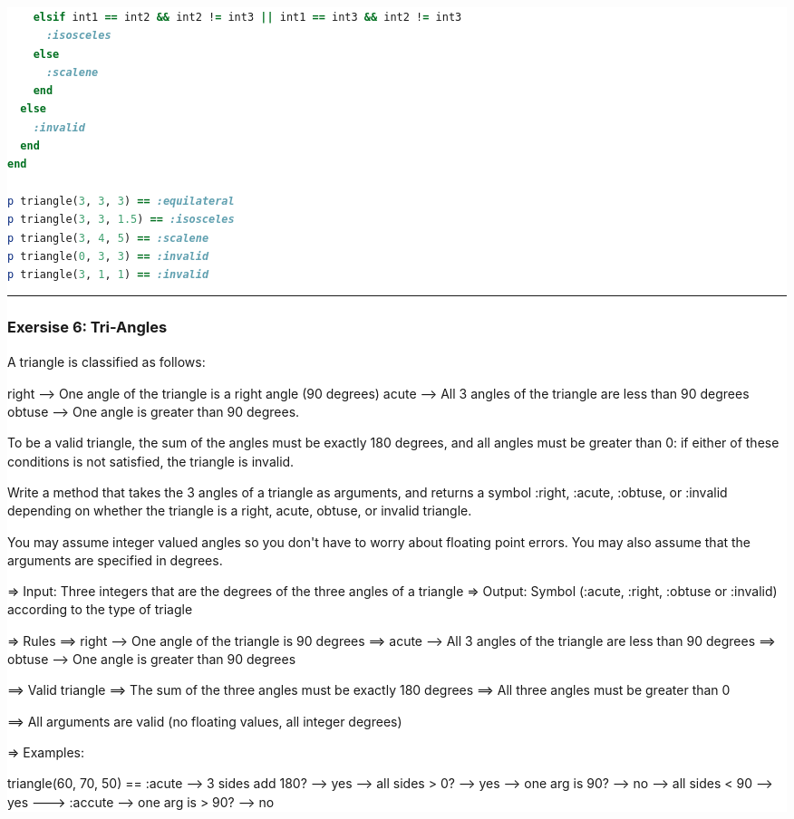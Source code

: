 ```ruby
    elsif int1 == int2 && int2 != int3 || int1 == int3 && int2 != int3
      :isosceles
    else
      :scalene
    end
  else
    :invalid
  end
end

p triangle(3, 3, 3) == :equilateral
p triangle(3, 3, 1.5) == :isosceles
p triangle(3, 4, 5) == :scalene
p triangle(0, 3, 3) == :invalid
p triangle(3, 1, 1) == :invalid
```

------------------------

### Exersise 6: Tri-Angles

A triangle is classified as follows:

right --> One angle of the triangle is a right angle (90 degrees)
acute --> All 3 angles of the triangle are less than 90 degrees
obtuse --> One angle is greater than 90 degrees.

To be a valid triangle, the sum of the angles must be exactly 180 degrees, and all angles must be greater than 0: if either of these conditions is not satisfied, the triangle is invalid.

Write a method that takes the 3 angles of a triangle as arguments, and returns a symbol :right, :acute, :obtuse, or :invalid depending on whether the triangle is a right, acute, obtuse, or invalid triangle.

You may assume integer valued angles so you don't have to worry about floating point errors. You may also assume that the arguments are specified in degrees.

=> Input: Three integers that are the degrees of the three angles of a triangle
=> Output: Symbol (:acute, :right, :obtuse or :invalid) according to the type of triagle

=> Rules
  ==> right --> One angle of the triangle is 90 degrees
  ==> acute --> All 3 angles of the triangle are less than 90 degrees
  ==> obtuse --> One angle is greater than 90 degrees

  ==> Valid triangle
    ==> The sum of the three angles must be exactly 180 degrees
    ==> All three angles must be greater than 0

  ==> All arguments are valid (no floating values, all integer degrees)
  
=> Examples:

triangle(60, 70, 50) == :acute
--> 3 sides add 180? --> yes
--> all sides > 0? --> yes
--> one arg is 90? --> no
--> all sides < 90 --> yes ---> :accute
--> one arg is > 90? --> no
